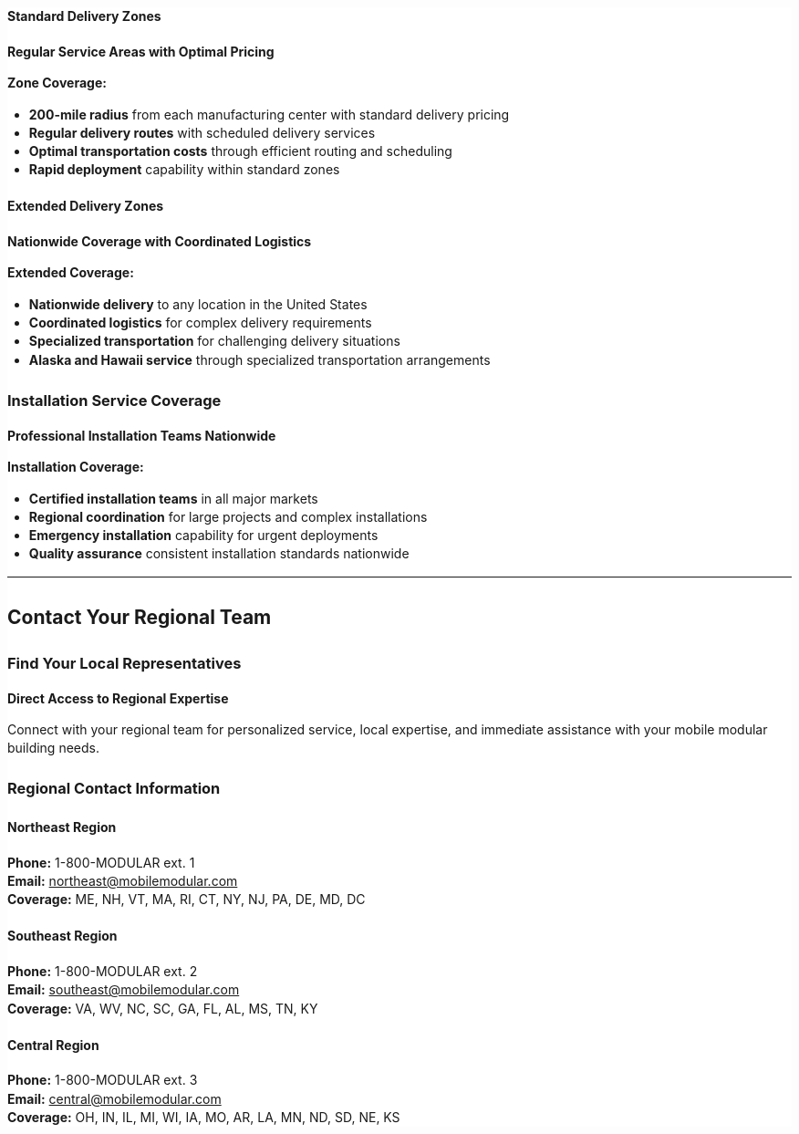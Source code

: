 #### Standard Delivery Zones
**Regular Service Areas with Optimal Pricing**

**Zone Coverage:**
- **200-mile radius** from each manufacturing center with standard delivery pricing
- **Regular delivery routes** with scheduled delivery services
- **Optimal transportation costs** through efficient routing and scheduling
- **Rapid deployment** capability within standard zones

#### Extended Delivery Zones
**Nationwide Coverage with Coordinated Logistics**

**Extended Coverage:**
- **Nationwide delivery** to any location in the United States
- **Coordinated logistics** for complex delivery requirements
- **Specialized transportation** for challenging delivery situations
- **Alaska and Hawaii service** through specialized transportation arrangements

### Installation Service Coverage
**Professional Installation Teams Nationwide**

**Installation Coverage:**
- **Certified installation teams** in all major markets
- **Regional coordination** for large projects and complex installations
- **Emergency installation** capability for urgent deployments
- **Quality assurance** consistent installation standards nationwide

---

## Contact Your Regional Team

### Find Your Local Representatives
**Direct Access to Regional Expertise**

Connect with your regional team for personalized service, local expertise, and immediate assistance with your mobile modular building needs.

### Regional Contact Information

#### Northeast Region
**Phone:** 1-800-MODULAR ext. 1  
**Email:** northeast@mobilemodular.com  
**Coverage:** ME, NH, VT, MA, RI, CT, NY, NJ, PA, DE, MD, DC

#### Southeast Region  
**Phone:** 1-800-MODULAR ext. 2  
**Email:** southeast@mobilemodular.com  
**Coverage:** VA, WV, NC, SC, GA, FL, AL, MS, TN, KY

#### Central Region
**Phone:** 1-800-MODULAR ext. 3  
**Email:** central@mobilemodular.com  
**Coverage:** OH, IN, IL, MI, WI, IA, MO, AR, LA, MN, ND, SD, NE, KS
